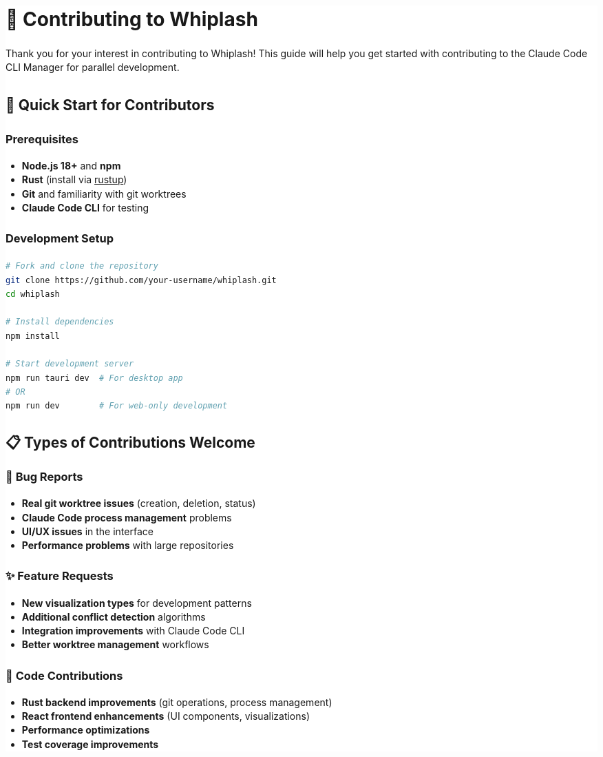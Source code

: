 # 🤝 Contributing to Whiplash

Thank you for your interest in contributing to Whiplash! This guide will help you get started with contributing to the Claude Code CLI Manager for parallel development.

## 🚀 Quick Start for Contributors

### Prerequisites
- **Node.js 18+** and **npm**
- **Rust** (install via [rustup](https://rustup.rs/))
- **Git** and familiarity with git worktrees
- **Claude Code CLI** for testing

### Development Setup

```bash
# Fork and clone the repository
git clone https://github.com/your-username/whiplash.git
cd whiplash

# Install dependencies
npm install

# Start development server
npm run tauri dev  # For desktop app
# OR
npm run dev        # For web-only development
```

## 📋 Types of Contributions Welcome

### 🐛 **Bug Reports**
- **Real git worktree issues** (creation, deletion, status)
- **Claude Code process management** problems
- **UI/UX issues** in the interface
- **Performance problems** with large repositories

### ✨ **Feature Requests**
- **New visualization types** for development patterns
- **Additional conflict detection** algorithms
- **Integration improvements** with Claude Code CLI
- **Better worktree management** workflows

### 🔧 **Code Contributions**
- **Rust backend improvements** (git operations, process management)
- **React frontend enhancements** (UI components, visualizations)
- **Performance optimizations**
- **Test coverage improvements**
